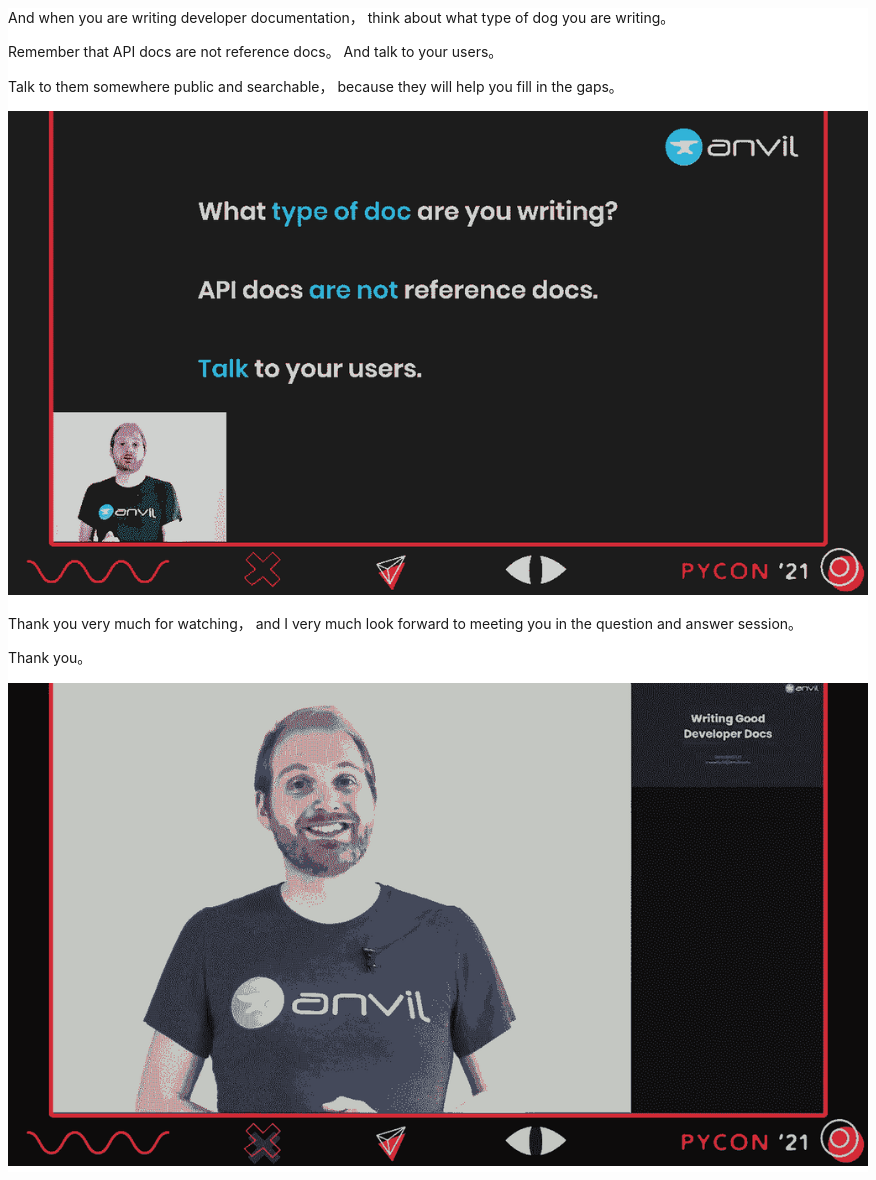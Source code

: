  And when you are writing developer documentation， think about what type of dog you are writing。

 Remember that API docs are not reference docs。 And talk to your users。

 Talk to them somewhere public and searchable， because they will help you fill in the gaps。



![](img/952634399404e378b471da857ccaad04_55.png)

 Thank you very much for watching， and I very much look forward to meeting you in the question and answer session。

 Thank you。

![](img/952634399404e378b471da857ccaad04_57.png)
